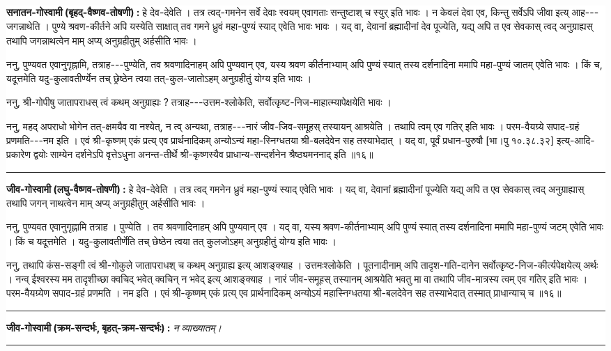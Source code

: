 **सनातन-गोस्वामी (बृहद्-वैष्णव-तोषणी) :** हे देव-देवेति । तत्र त्वद्-गमनेन सर्वे देवाः स्वयम् एवागताः सन्तुष्टाश् च स्युर् इति भावः । न केवलं देवा एव, किन्तु सर्वेऽपि जीवा इत्य् आह---जगन्नाथेति । पुण्ये श्रवण-कीर्तने अपि यस्येति साक्षात् तव गमने ध्रुवं महा-पुण्यं स्याद् एवेति भावः भावः । यद् वा, देवानां ब्रह्मादीनां देव पूज्येति, यद्य् अपि त एव सेवकास् त्वद् अनुग्राह्यस् तथापि जगन्नाथत्वेन माम् अप्य् अनुग्रहीतुम् अर्हसीति भावः ।

ननु, पुण्यवत एवानुगृह्नामि, तत्राह---पुण्येति, तव श्रवणादिनाहम् अपि पुण्यवान् एव, यस्य श्रवण कीर्तनाभ्याम् अपि पुण्यं स्यात् तस्य दर्शनादिना ममापि महा-पुण्यं जातम् एवेति भावः । किं च, यदूत्तमेति यदु-कुलावतीर्ण्येन तच् छ्रेष्ठेन त्वया तत्-कुल-जातोऽहम् अनुग्रहीतुं योग्य इति भावः ।

ननु, श्री-गोपीषु जातापराधस् त्वं कथम् अनुग्राह्यः ? तत्राह---उत्तम-श्लोकेति, सर्वोत्कृष्ट-निज-माहात्म्यापेक्षयेति भावः ।

ननु, महद् अपराधो भोगेन तत्-क्षमयैव वा नश्येत्, न त्व् अन्यथा, तत्राह---नारं जीव-जिव-समूहस् तस्यायन् आश्रयेति । तथापि त्वम् एव गतिर् इति भावः । परम-वैयग्र्ये सपाद-ग्रहं प्रणमति---नम इति । एवं श्री-कृष्णम् एकं प्रत्य् एव प्रार्थनादिकम् अन्योऽन्यं महा-स्निग्धतया श्री-बलदेवेन सह तस्याभेदात् । यद् वा, पूर्वं प्रधान-पुरुषौ \[भा।पु १०.३८.३२\] इत्य्-आदि-प्रकारेण द्वयोः साम्येन दर्शनेऽपि वृत्तेऽधुना अनन्त-तीर्थे श्री-कृष्णस्यैव प्राधान्य-सन्दर्शनेन श्रैष्ठ्यमननाद् इति ॥१६॥


______


**जीव-गोस्वामी (लघु-वैष्णव-तोषणी) :** हे देव-देवेति । तत्र त्वद् गमनेन ध्रुवं महा-पुण्यं स्याद् एवेति भावः । यद् वा, देवानां ब्रह्मादीनां पूज्येति यद्य् अपि त एव सेवकास् त्वद् अनुग्राह्यास् तथापि जगन् नाथत्वेन माम् अप्य् अनुग्रहीतुम् अर्हसीति भावः ।

ननु, पुण्यवत एवानुगृह्नामि तत्राह । पुण्येति । तव श्रवणादिनाहम् अपि पुण्यवान् एव । यद् वा, यस्य श्रवण-कीर्तनाभ्याम् अपि पुण्यं स्यात् तस्य दर्शनादिना ममापि महा-पुण्यं जटम् एवेति भावः । किं च यदूत्तमेति । यदु-कुलावतीर्णेति तच् छेष्ठेन त्वया तत् कुलजोऽहम् अनुग्रहीतुं योग्य इति भावः ।

ननु, तथापि कंस-सङ्गी त्वं श्री-गोकुले जातापराधश् च कथम् अनुग्राह्य इत्य् आशङ्क्याह । उत्तमःश्लोकेति । पूतनादीनाम् अपि तादृश-गति-दानेन सर्वोत्कृष्ट-निज-कीर्त्यपेक्षयेत्य् अर्थः । नन्व् ईश्वरस्य मम तादृशीच्छा क्वचिद् भवेत् क्वचिन् न भवेद् इत्य् आशङ्क्याह । नारं जीव-समूहस् तस्यानम् आश्रयेति भवतु मा वा तथापि जीव-मात्रस्य त्वम् एव गतिर् इति भावः । परम-वैयग्र्येण सपाद-ग्रहं प्रणमति । नम इति । एवं श्री-कृष्णम् एकं प्रत्य् एव प्रार्थनादिकम् अन्योऽयं महास्निग्धतया श्री-बलदेवेन सह तस्याभेदात् तस्मात् प्राधान्याच् च ॥१६॥


______


**जीव-गोस्वामी (क्रम-सन्दर्भः, बृहत्-क्रम-सन्दर्भः) :** *न व्याख्यातम्।*


______




[^५४]: मथुरां
